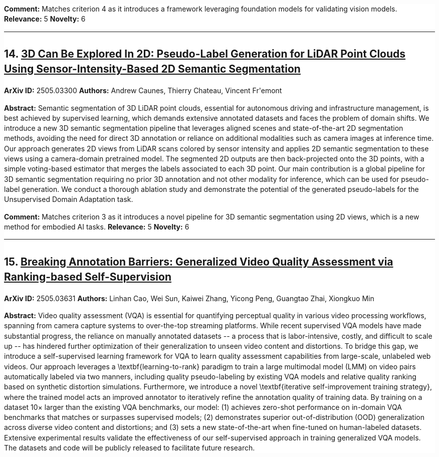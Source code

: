 **Comment:** Matches criterion 4 as it introduces a framework leveraging foundation models for validating vision models.
**Relevance:** 5
**Novelty:** 6

---

## 14. [3D Can Be Explored In 2D: Pseudo-Label Generation for LiDAR Point Clouds Using Sensor-Intensity-Based 2D Semantic Segmentation](https://arxiv.org/abs/2505.03300) <a id="link14"></a>
**ArXiv ID:** 2505.03300
**Authors:** Andrew Caunes, Thierry Chateau, Vincent Fr\'emont

**Abstract:**  Semantic segmentation of 3D LiDAR point clouds, essential for autonomous driving and infrastructure management, is best achieved by supervised learning, which demands extensive annotated datasets and faces the problem of domain shifts. We introduce a new 3D semantic segmentation pipeline that leverages aligned scenes and state-of-the-art 2D segmentation methods, avoiding the need for direct 3D annotation or reliance on additional modalities such as camera images at inference time. Our approach generates 2D views from LiDAR scans colored by sensor intensity and applies 2D semantic segmentation to these views using a camera-domain pretrained model. The segmented 2D outputs are then back-projected onto the 3D points, with a simple voting-based estimator that merges the labels associated to each 3D point. Our main contribution is a global pipeline for 3D semantic segmentation requiring no prior 3D annotation and not other modality for inference, which can be used for pseudo-label generation. We conduct a thorough ablation study and demonstrate the potential of the generated pseudo-labels for the Unsupervised Domain Adaptation task.

**Comment:** Matches criterion 3 as it introduces a novel pipeline for 3D semantic segmentation using 2D views, which is a new method for embodied AI tasks.
**Relevance:** 5
**Novelty:** 6

---

## 15. [Breaking Annotation Barriers: Generalized Video Quality Assessment via Ranking-based Self-Supervision](https://arxiv.org/abs/2505.03631) <a id="link15"></a>
**ArXiv ID:** 2505.03631
**Authors:** Linhan Cao, Wei Sun, Kaiwei Zhang, Yicong Peng, Guangtao Zhai, Xiongkuo Min

**Abstract:**  Video quality assessment (VQA) is essential for quantifying perceptual quality in various video processing workflows, spanning from camera capture systems to over-the-top streaming platforms. While recent supervised VQA models have made substantial progress, the reliance on manually annotated datasets -- a process that is labor-intensive, costly, and difficult to scale up -- has hindered further optimization of their generalization to unseen video content and distortions. To bridge this gap, we introduce a self-supervised learning framework for VQA to learn quality assessment capabilities from large-scale, unlabeled web videos. Our approach leverages a \textbf{learning-to-rank} paradigm to train a large multimodal model (LMM) on video pairs automatically labeled via two manners, including quality pseudo-labeling by existing VQA models and relative quality ranking based on synthetic distortion simulations. Furthermore, we introduce a novel \textbf{iterative self-improvement training strategy}, where the trained model acts an improved annotator to iteratively refine the annotation quality of training data. By training on a dataset $10\times$ larger than the existing VQA benchmarks, our model: (1) achieves zero-shot performance on in-domain VQA benchmarks that matches or surpasses supervised models; (2) demonstrates superior out-of-distribution (OOD) generalization across diverse video content and distortions; and (3) sets a new state-of-the-art when fine-tuned on human-labeled datasets. Extensive experimental results validate the effectiveness of our self-supervised approach in training generalized VQA models. The datasets and code will be publicly released to facilitate future research.
